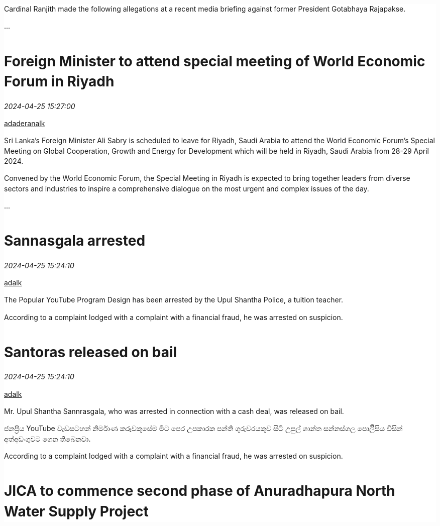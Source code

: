 Cardinal Ranjith made the following allegations at a recent media briefing against former President Gotabhaya Rajapakse.

...



# Foreign Minister to attend special meeting of World Economic Forum in Riyadh

*2024-04-25 15:27:00*

[adaderanalk](https://www.adaderana.lk/news/98840/foreign-minister-to-attend-special-meeting-of-world-economic-forum-in-riyadh)

Sri Lanka’s Foreign Minister Ali Sabry is scheduled to leave for Riyadh, Saudi Arabia to attend the World Economic Forum’s Special Meeting on Global Cooperation, Growth and Energy for Development which will be held in Riyadh, Saudi Arabia from 28-29 April 2024.

Convened by the World Economic Forum, the Special Meeting in Riyadh is expected to bring together leaders from diverse sectors and industries to inspire a comprehensive dialogue on the most urgent and complex issues of the day.

...



# Sannasgala arrested

*2024-04-25 15:24:10*

[adalk](https://www.ada.lk/breaking_news/සන්නස්ගල-අත්අඩංගුවට/11-409264)

The Popular YouTube Program Design has been arrested by the Upul Shantha Police, a tuition teacher.

According to a complaint lodged with a complaint with a financial fraud, he was arrested on suspicion.



# Santoras released on bail

*2024-04-25 15:24:10*

[adalk](https://www.ada.lk/breaking_news/සන්නස්ගලට-ඇප/11-409264)

Mr. Upul Shantha Sannrasgala, who was arrested in connection with a cash deal, was released on bail.

ජනප්‍රිය YouTube වැඩසටහන් නිර්මාණ කරුවකුසේම මීට පෙර උපකාරක පන්ති ගුරුවරයකුව සිටි උපුල් ශාන්ත සන්නස්ගල පොලීිසිය විසින් අත්අඩංගුවට ගෙන තිබෙනවා.

According to a complaint lodged with a complaint with a financial fraud, he was arrested on suspicion.



# JICA to commence second phase of Anuradhapura North Water Supply Project
